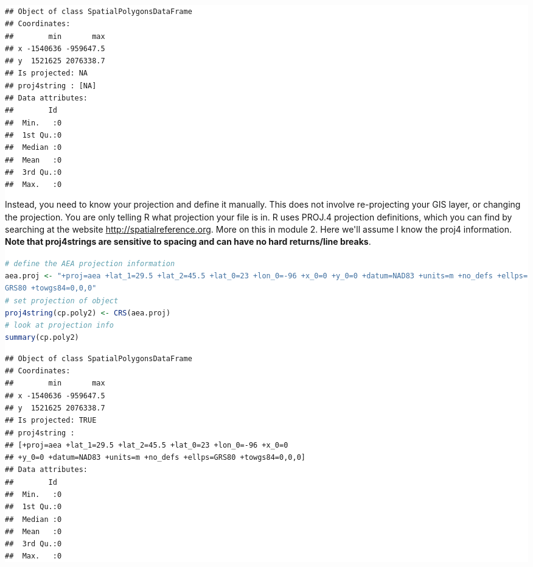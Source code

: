 ```
## Object of class SpatialPolygonsDataFrame
## Coordinates:
##        min       max
## x -1540636 -959647.5
## y  1521625 2076338.7
## Is projected: NA 
## proj4string : [NA]
## Data attributes:
##        Id   
##  Min.   :0  
##  1st Qu.:0  
##  Median :0  
##  Mean   :0  
##  3rd Qu.:0  
##  Max.   :0
```

Instead, you need to know your projection and define it manually. This does not involve re-projecting your GIS layer, or changing the projection. You are only telling R what projection your file is in. R uses PROJ.4 projection definitions, which you can find by searching at the website http://spatialreference.org. More on this in module 2. Here we'll assume I know the proj4 information. **Note that proj4strings are sensitive to spacing and can have no hard returns/line breaks**.


```r
# define the AEA projection information
aea.proj <- "+proj=aea +lat_1=29.5 +lat_2=45.5 +lat_0=23 +lon_0=-96 +x_0=0 +y_0=0 +datum=NAD83 +units=m +no_defs +ellps=GRS80 +towgs84=0,0,0"
# set projection of object
proj4string(cp.poly2) <- CRS(aea.proj)
# look at projection info
summary(cp.poly2)
```

```
## Object of class SpatialPolygonsDataFrame
## Coordinates:
##        min       max
## x -1540636 -959647.5
## y  1521625 2076338.7
## Is projected: TRUE 
## proj4string :
## [+proj=aea +lat_1=29.5 +lat_2=45.5 +lat_0=23 +lon_0=-96 +x_0=0
## +y_0=0 +datum=NAD83 +units=m +no_defs +ellps=GRS80 +towgs84=0,0,0]
## Data attributes:
##        Id   
##  Min.   :0  
##  1st Qu.:0  
##  Median :0  
##  Mean   :0  
##  3rd Qu.:0  
##  Max.   :0
```
